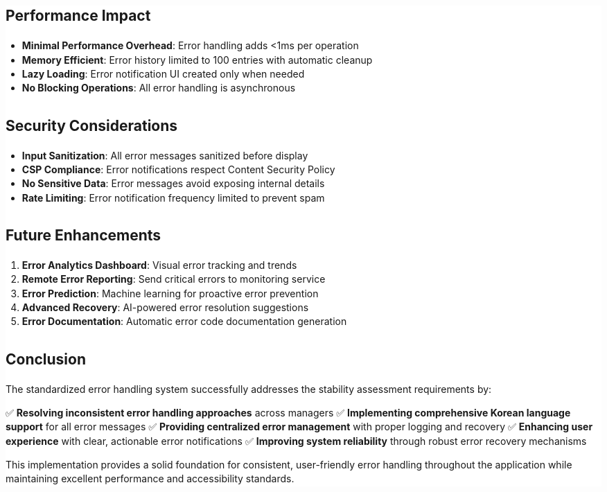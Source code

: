 ## Performance Impact

- **Minimal Performance Overhead**: Error handling adds <1ms per operation
- **Memory Efficient**: Error history limited to 100 entries with automatic cleanup
- **Lazy Loading**: Error notification UI created only when needed
- **No Blocking Operations**: All error handling is asynchronous

## Security Considerations

- **Input Sanitization**: All error messages sanitized before display
- **CSP Compliance**: Error notifications respect Content Security Policy
- **No Sensitive Data**: Error messages avoid exposing internal details
- **Rate Limiting**: Error notification frequency limited to prevent spam

## Future Enhancements

1. **Error Analytics Dashboard**: Visual error tracking and trends
2. **Remote Error Reporting**: Send critical errors to monitoring service
3. **Error Prediction**: Machine learning for proactive error prevention
4. **Advanced Recovery**: AI-powered error resolution suggestions
5. **Error Documentation**: Automatic error code documentation generation

## Conclusion

The standardized error handling system successfully addresses the stability assessment requirements by:

✅ **Resolving inconsistent error handling approaches** across managers
✅ **Implementing comprehensive Korean language support** for all error messages
✅ **Providing centralized error management** with proper logging and recovery
✅ **Enhancing user experience** with clear, actionable error notifications
✅ **Improving system reliability** through robust error recovery mechanisms

This implementation provides a solid foundation for consistent, user-friendly error handling throughout the application while maintaining excellent performance and accessibility standards.